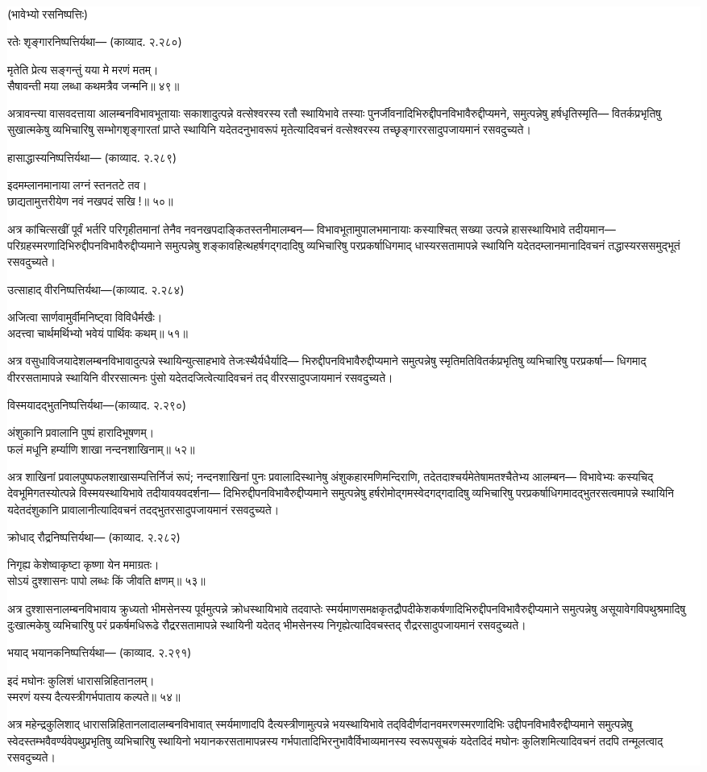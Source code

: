 (भावेभ्यो रसनिष्पत्तिः)

रतेः शृङ्गारनिष्पत्तिर्यथा— (काव्याद. २.२८०)

मृतेति प्रेत्य सङ्गन्तुं यया मे मरणं मतम्।  
सैषावन्ती मया लब्धा कथमत्रैव जन्मनि॥ ४९॥  

अत्रावन्त्या वासवदत्ताया आलम्बनविभावभूतायाः सकाशादुत्पन्ने वत्सेश्वरस्य रतौ स्थायिभावे तस्याः पुनर्जीवनादिभिरुद्दीपनविभावैरुद्दीप्यमने, समुत्पन्नेषु हर्षधृतिस्मृति— वितर्कप्रभृतिषु सुखात्मकेषु व्यभिचारिषु सम्भोगशृङ्गारतां प्राप्‍ते स्थायिनि यदेतदनुभावरूपं मृतेत्यादिवचनं वत्सेश्वरस्य तच्छृङ्गाररसादुपजायमानं रसवदुच्यते।

हासाद्धास्यनिष्पत्तिर्यथा— (काव्याद. २.२८९)

इदमम्लानमानाया लग्‍नं स्तनतटे तव।  
छाद्यतामुत्तरीयेण नवं नखपदं सखि !॥ ५०॥  

अत्र कांचित्सखीं पूर्वं भर्तरि परिगृहीतमानां तेनैव नवनखपदाङ्कितस्तनीमालम्बन— विभावभूतामुपालभमानायाः कस्याश्चित् सख्या उत्पन्ने हासस्थायिभावे तदीयमान— परिग्रहस्मरणादिभिरुद्दीपनविभावैरुद्दीप्यमाने समुत्पन्नेषु शङ्कावहित्थहर्षगद्गदादिषु व्यभिचारिषु परप्रकर्षाधिगमाद् धास्यरसतामापन्ने स्थायिनि यदेतदम्लानमानादिवचनं तद्धास्यरससमुद्‍भूतं रसवदुच्यते।

उत्साहाद् वीरनिष्पत्तिर्यथा—(काव्याद. २.२८४)

अजित्वा सार्णवामुर्वीमनिष्ट्वा विविधैर्मखैः।  
अदत्त्वा चार्थमर्थिभ्यो भवेयं पार्थिवः कथम्॥ ५१॥  

अत्र वसुधाविजयादेशलम्बनविभावादुत्पन्ने स्थायिन्युत्साहभावे तेजःस्थैर्यधैर्यादि—  भिरुद्दीपनविभावैरुद्दीप्यमाने समुत्पन्नेषु स्मृतिमतिवितर्कप्रभृतिषु व्यभिचारिषु परप्रकर्षा— धिगमाद् वीररसतामापन्ने स्थायिनि वीररसात्मनः पुंसो यदेतदजित्वेत्यादिवचनं तद् वीररसादुपजायमानं रसवदुच्यते।

विस्मयादद्‍भुतनिष्पत्तिर्यथा—(काव्याद. २.२९०)

अंशुकानि प्रवालानि पुष्पं हारादिभूषणम्।  
फलं मधूनि हर्म्याणि शाखा नन्दनशाखिनाम्॥ ५२॥  

अत्र शाखिनां प्रवालपुष्पफलशाखासम्पत्तिर्निजं रूपं; नन्दनशाखिनां पुनः प्रवालादिस्थानेषु अंशुकहारमणिमन्दिराणि, तदेतदाश्चर्यमेतेषामतश्चैतेभ्य आलम्बन— विभावेभ्यः कस्यचिद् देवभूमिगतस्योत्पन्ने विस्मयस्थायिभावे तदीयावयवदर्शना— दिभिरुद्दीपनविभावैरुद्दीप्यमाने समुत्पन्नेषु हर्षरोमोद्गमस्वेदगद्गदादिषु व्यभिचारिषु परप्रकर्षाधिगमादद्‍भुतरसत्वमापन्ने स्थायिनि यदेतदंशुकानि प्रावालानीत्यादिवचनं तदद्‍भुतरसादुपजायमानं रसवदुच्यते।

क्रोधाद् रौद्रनिष्पत्तिर्यथा— (काव्याद. २.२८२)

निगृह्य केशेष्वाकृष्टा कृष्णा येन ममाग्रतः।  
सोऽयं दुश्शासनः पापो लब्धः किं जीवति क्षणम्॥ ५३॥  

अत्र दुश्शासनालम्बनविभावाय क्रुध्यतो भीमसेनस्य पूर्वमुत्पन्ने क्रोधस्थायिभावे तदवाप्‍तेः स्मर्यमाणसमक्षकृतद्रौपदीकेशकर्षणादिभिरुद्दीपनविभावैरुद्दीप्यमाने समुत्पन्नेषु असूयावेगविपथुश्रमादिषु दुःखात्मकेषु व्यभिचारिषु परं प्रकर्षमधिरूढे रौद्ररसतामापन्ने स्थायिनी यदेतद् भीमसेनस्य निगृह्येत्यादिवचस्तद् रौद्ररसादुपजायमानं रसवदुच्यते।

भयाद् भयानकनिष्पत्तिर्यथा— (काव्याद. २.२९१)

इदं मघोनः कुलिशं धारासन्निहितानलम्।  
स्मरणं यस्य दैत्यस्त्रीगर्भपाताय कल्पते॥ ५४॥  

अत्र महेन्द्रकुलिशाद् धारासन्निहितानलादालम्बनविभावात् स्मर्यमाणादपि दैत्यस्त्रीणामुत्पन्ने भयस्थायिभावे तद्‍‌विदीर्णदानवमरणस्मरणादिभिः उद्दीपनविभावैरुद्दीप्यमाने समुत्पन्नेषु स्वेदस्तम्भवैवर्ण्यवेपथुप्रभृतिषु व्यभिचारिषु स्थायिनो भयानकरसतामापन्नस्य गर्भपातादिभिरनुभावैर्विभाव्यमानस्य स्वरूपसूचकं यदेतदिदं मघोनः कुलिशमित्यादिवचनं तदपि तन्मूलत्वाद् रसवदुच्यते।
